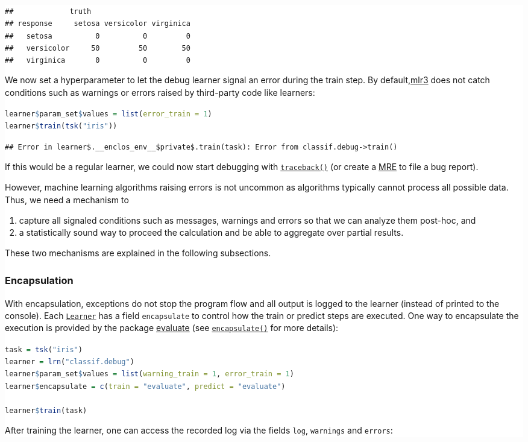 ```
##             truth
## response     setosa versicolor virginica
##   setosa          0          0         0
##   versicolor     50         50        50
##   virginica       0          0         0
```

We now set a hyperparameter to let the debug learner signal an error during the train step.
By default,[mlr3](https://github.com/mlr-org/mlr3) does not catch conditions such as warnings or errors raised by third-party code like learners:

```r
learner$param_set$values = list(error_train = 1)
learner$train(tsk("iris"))
```

```
## Error in learner$.__enclos_env__$private$.train(task): Error from classif.debug->train()
```
If this would be a regular learner, we could now start debugging with [`traceback()`](https://www.rdocumentation.org/packages/base/topics/traceback) (or create a [MRE](https://stackoverflow.com/help/minimal-reproducible-example) to file a bug report).

However, machine learning algorithms raising errors is not uncommon as algorithms typically cannot process all possible data.
Thus, we need a mechanism to

  1. capture all signaled conditions such as messages, warnings and errors so that we can analyze them post-hoc, and
  2. a statistically sound way to proceed the calculation and be able to aggregate over partial results.

These two mechanisms are explained in the following subsections.

### Encapsulation

With encapsulation, exceptions do not stop the program flow and all output is logged to the learner (instead of printed to the console).
Each [`Learner`](https://mlr3.mlr-org.com/reference/Learner.html) has a field `encapsulate` to control how the train or predict steps are executed.
One way to encapsulate the execution is provided by the package [evaluate](https://cran.r-project.org/package=evaluate) (see [`encapsulate()`](https://mlr3misc.mlr-org.com/reference/encapsulate.html) for more details):


```r
task = tsk("iris")
learner = lrn("classif.debug")
learner$param_set$values = list(warning_train = 1, error_train = 1)
learner$encapsulate = c(train = "evaluate", predict = "evaluate")

learner$train(task)
```

After training the learner, one can access the recorded log via the fields `log`, `warnings` and `errors`:
